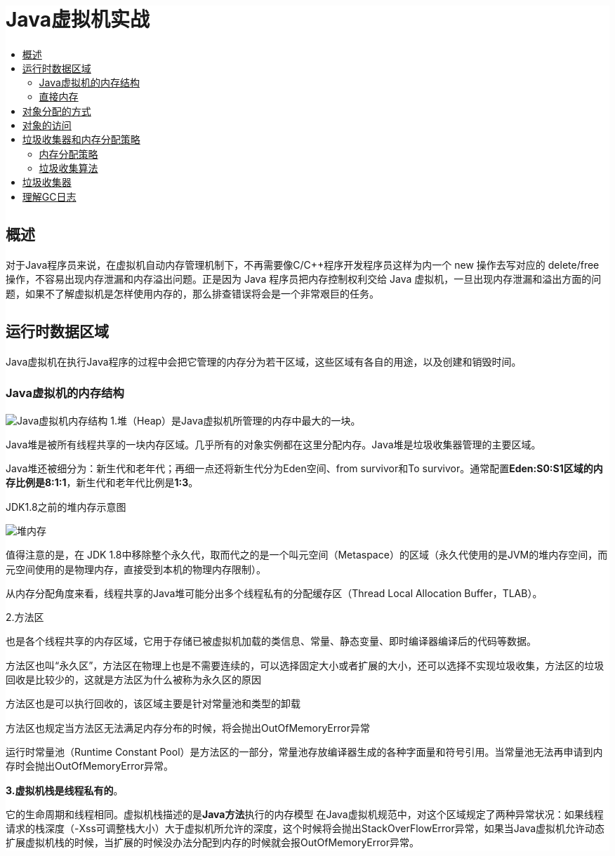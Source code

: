 # Java虚拟机实战
+ [概述](#概述)
+ [运行时数据区域](#运行时数据区域)
	- [Java虚拟机的内存结构](#Java虚拟机的内存结构)
	- [直接内存](#直接内存)
+ [对象分配的方式](#对象分配的方式)
+ [对象的访问](#对象的访问)
+ [垃圾收集器和内存分配策略](#垃圾收集器和内存分配策略)
	- [内存分配策略](#内存分配策略)
	- [垃圾收集算法](#垃圾收集算法)
+ [垃圾收集器](#垃圾收集器)
+ [理解GC日志](#理解GC日志)

## 概述
对于Java程序员来说，在虚拟机自动内存管理机制下，不再需要像C/C++程序开发程序员这样为内一个 new 操作去写对应的 delete/free 操作，不容易出现内存泄漏和内存溢出问题。正是因为 Java 程序员把内存控制权利交给 Java 虚拟机，一旦出现内存泄漏和溢出方面的问题，如果不了解虚拟机是怎样使用内存的，那么排查错误将会是一个非常艰巨的任务。
## 运行时数据区域
Java虚拟机在执行Java程序的过程中会把它管理的内存分为若干区域，这些区域有各自的用途，以及创建和销毁时间。
### Java虚拟机的内存结构

![Java虚拟机内存结构](https://oscimg.oschina.net/oscnet/22ed19bd1d5b59492f2e5c74202701668f5.jpg)
1.堆（Heap）是Java虚拟机所管理的内存中最大的一块。

Java堆是被所有线程共享的一块内存区域。几乎所有的对象实例都在这里分配内存。Java堆是垃圾收集器管理的主要区域。

Java堆还被细分为：新生代和老年代；再细一点还将新生代分为Eden空间、from survivor和To survivor。通常配置**Eden:S0:S1区域的内存比例是8:1:1**，新生代和老年代比例是**1:3**。

JDK1.8之前的堆内存示意图

![堆内存](imgs/JVM_Heap.jpg)

值得注意的是，在 JDK 1.8中移除整个永久代，取而代之的是一个叫元空间（Metaspace）的区域（永久代使用的是JVM的堆内存空间，而元空间使用的是物理内存，直接受到本机的物理内存限制）。

从内存分配角度来看，线程共享的Java堆可能分出多个线程私有的分配缓存区（Thread Local Allocation Buffer，TLAB）。

2.方法区

也是各个线程共享的内存区域，它用于存储已被虚拟机加载的类信息、常量、静态变量、即时编译器编译后的代码等数据。

方法区也叫“永久区”，方法区在物理上也是不需要连续的，可以选择固定大小或者扩展的大小，还可以选择不实现垃圾收集，方法区的垃圾回收是比较少的，这就是方法区为什么被称为永久区的原因

方法区也是可以执行回收的，该区域主要是针对常量池和类型的卸载

方法区也规定当方法区无法满足内存分布的时候，将会抛出OutOfMemoryError异常

运行时常量池（Runtime Constant Pool）是方法区的一部分，常量池存放编译器生成的各种字面量和符号引用。当常量池无法再申请到内存时会抛出OutOfMemoryError异常。

**3.虚拟机栈是线程私有的**。

它的生命周期和线程相同。虚拟机栈描述的是**Java方法**执行的内存模型
在Java虚拟机规范中，对这个区域规定了两种异常状况：如果线程请求的栈深度（-Xss可调整栈大小）大于虚拟机所允许的深度，这个时候将会抛出StackOverFlowError异常，如果当Java虚拟机允许动态扩展虚拟机栈的时候，当扩展的时候没办法分配到内存的时候就会报OutOfMemoryError异常。
